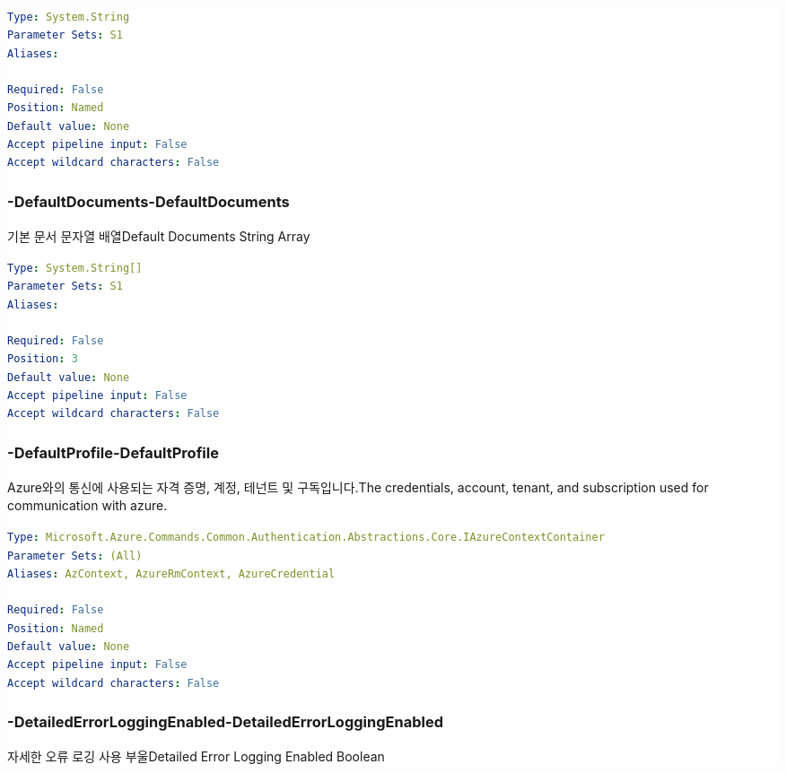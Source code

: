 ```yaml
Type: System.String
Parameter Sets: S1
Aliases:

Required: False
Position: Named
Default value: None
Accept pipeline input: False
Accept wildcard characters: False
```

### <span data-ttu-id="9eb2b-146">-DefaultDocuments</span><span class="sxs-lookup"><span data-stu-id="9eb2b-146">-DefaultDocuments</span></span>
<span data-ttu-id="9eb2b-147">기본 문서 문자열 배열</span><span class="sxs-lookup"><span data-stu-id="9eb2b-147">Default Documents String Array</span></span>

```yaml
Type: System.String[]
Parameter Sets: S1
Aliases:

Required: False
Position: 3
Default value: None
Accept pipeline input: False
Accept wildcard characters: False
```

### <span data-ttu-id="9eb2b-148">-DefaultProfile</span><span class="sxs-lookup"><span data-stu-id="9eb2b-148">-DefaultProfile</span></span>
<span data-ttu-id="9eb2b-149">Azure와의 통신에 사용되는 자격 증명, 계정, 테넌트 및 구독입니다.</span><span class="sxs-lookup"><span data-stu-id="9eb2b-149">The credentials, account, tenant, and subscription used for communication with azure.</span></span>

```yaml
Type: Microsoft.Azure.Commands.Common.Authentication.Abstractions.Core.IAzureContextContainer
Parameter Sets: (All)
Aliases: AzContext, AzureRmContext, AzureCredential

Required: False
Position: Named
Default value: None
Accept pipeline input: False
Accept wildcard characters: False
```

### <span data-ttu-id="9eb2b-150">-DetailedErrorLoggingEnabled</span><span class="sxs-lookup"><span data-stu-id="9eb2b-150">-DetailedErrorLoggingEnabled</span></span>
<span data-ttu-id="9eb2b-151">자세한 오류 로깅 사용 부울</span><span class="sxs-lookup"><span data-stu-id="9eb2b-151">Detailed Error Logging Enabled Boolean</span></span>
